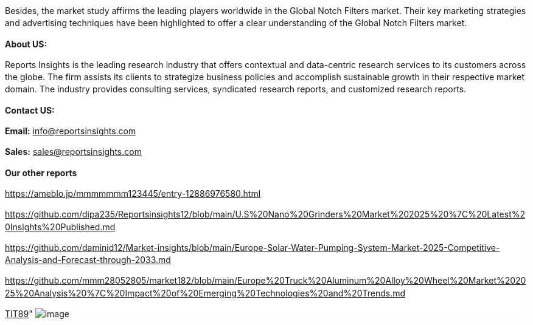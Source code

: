 Besides, the market study affirms the leading players worldwide in the Global Notch Filters market. Their key marketing strategies and advertising techniques have been highlighted to offer a clear understanding of the Global Notch Filters market.

<strong><strong>About US</strong>:</strong>

Reports Insights is the leading research industry that offers contextual and data-centric research services to its customers across the globe. The firm assists its clients to strategize business policies and accomplish sustainable growth in their respective market domain. The industry provides consulting services, syndicated research reports, and customized research reports.

<strong>Contact US:</strong>

<p class=><b>Email:</b> <a href=mailto:info@reportsinsights.com>info@reportsinsights.com</a></p>
<p class=><b>Sales:</b> <a href=mailto:sales@reportsinsights.com>sales@reportsinsights.com</a></p>

<strong>Our other reports</strong>

<a href=https://ameblo.jp/mmmmmmm123445/entry-12886976580.html>https://ameblo.jp/mmmmmmm123445/entry-12886976580.html</a>

<a href=https://github.com/dipa235/Reportsinsights12/blob/main/U.S%20Nano%20Grinders%20Market%202025%20%7C%20Latest%20Insights%20Published.md>https://github.com/dipa235/Reportsinsights12/blob/main/U.S%20Nano%20Grinders%20Market%202025%20%7C%20Latest%20Insights%20Published.md</a>

<a href=https://github.com/daminid12/Market-insights/blob/main/Europe-Solar-Water-Pumping-System-Market-2025-Competitive-Analysis-and-Forecast-through-2033.md>https://github.com/daminid12/Market-insights/blob/main/Europe-Solar-Water-Pumping-System-Market-2025-Competitive-Analysis-and-Forecast-through-2033.md</a>

<a href=https://github.com/mmm28052805/market182/blob/main/Europe%20Truck%20Aluminum%20Alloy%20Wheel%20Market%202025%20Analysis%20%7C%20Impact%20of%20Emerging%20Technologies%20and%20Trends.md>https://github.com/mmm28052805/market182/blob/main/Europe%20Truck%20Aluminum%20Alloy%20Wheel%20Market%202025%20Analysis%20%7C%20Impact%20of%20Emerging%20Technologies%20and%20Trends.md</a>

<a href=https://github.com/akito1234567/market/blob/main/Europe-Oncology-Based-Molecular-Diagnostic-Market-Study-Porters-5-Forces-SWOT-and-PESTLE-Analysis.md>TIT89</a>"
![image](https://github.com/user-attachments/assets/3e3d05ef-abe9-41b5-a2a4-88ac9017984a)
